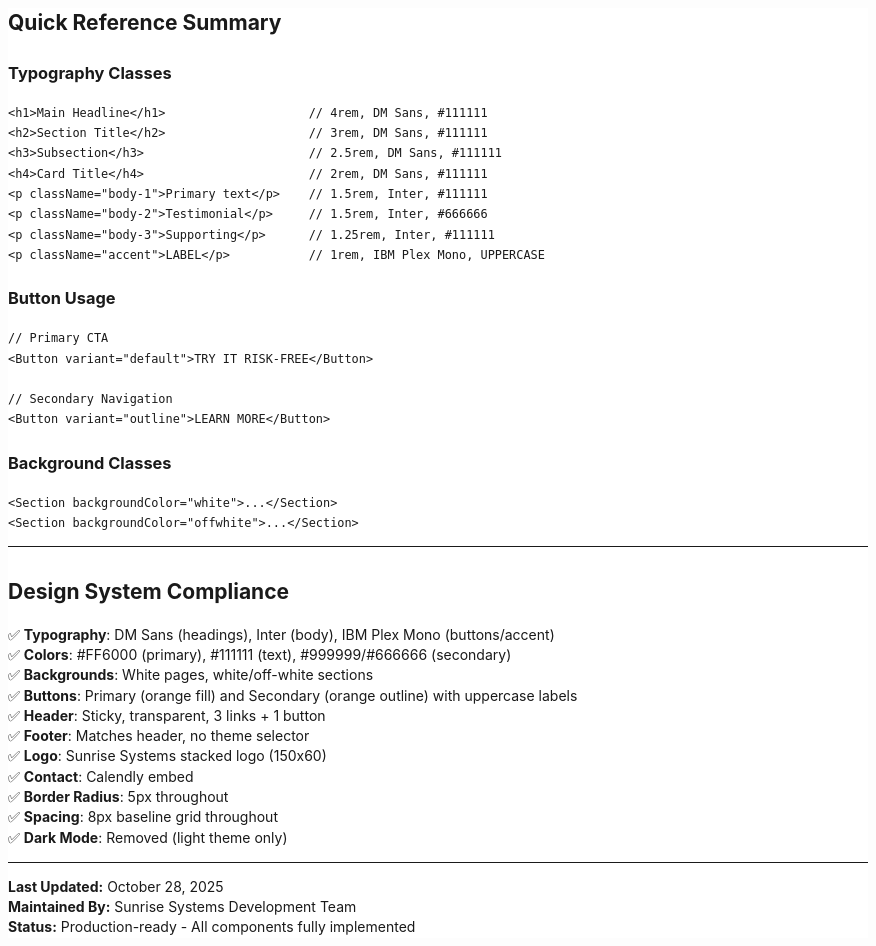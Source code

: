 
## Quick Reference Summary

### Typography Classes
```tsx
<h1>Main Headline</h1>                    // 4rem, DM Sans, #111111
<h2>Section Title</h2>                    // 3rem, DM Sans, #111111
<h3>Subsection</h3>                       // 2.5rem, DM Sans, #111111
<h4>Card Title</h4>                       // 2rem, DM Sans, #111111
<p className="body-1">Primary text</p>    // 1.5rem, Inter, #111111
<p className="body-2">Testimonial</p>     // 1.5rem, Inter, #666666
<p className="body-3">Supporting</p>      // 1.25rem, Inter, #111111
<p className="accent">LABEL</p>           // 1rem, IBM Plex Mono, UPPERCASE
```

### Button Usage
```tsx
// Primary CTA
<Button variant="default">TRY IT RISK-FREE</Button>

// Secondary Navigation
<Button variant="outline">LEARN MORE</Button>
```

### Background Classes
```tsx
<Section backgroundColor="white">...</Section>
<Section backgroundColor="offwhite">...</Section>
```

---

## Design System Compliance

✅ **Typography**: DM Sans (headings), Inter (body), IBM Plex Mono (buttons/accent)  
✅ **Colors**: #FF6000 (primary), #111111 (text), #999999/#666666 (secondary)  
✅ **Backgrounds**: White pages, white/off-white sections  
✅ **Buttons**: Primary (orange fill) and Secondary (orange outline) with uppercase labels  
✅ **Header**: Sticky, transparent, 3 links + 1 button  
✅ **Footer**: Matches header, no theme selector  
✅ **Logo**: Sunrise Systems stacked logo (150x60)  
✅ **Contact**: Calendly embed  
✅ **Border Radius**: 5px throughout  
✅ **Spacing**: 8px baseline grid throughout  
✅ **Dark Mode**: Removed (light theme only)

---

**Last Updated:** October 28, 2025  
**Maintained By:** Sunrise Systems Development Team  
**Status:** Production-ready - All components fully implemented




